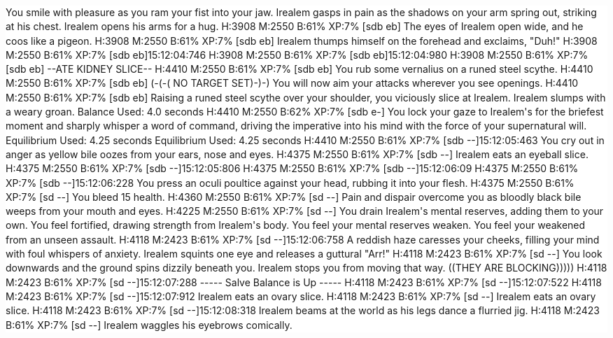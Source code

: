 You smile with pleasure as you ram your fist into your jaw.
Irealem gasps in pain as the shadows on your arm spring out, striking at his 
chest.
Irealem opens his arms for a hug.
H:3908 M:2550 B:61% XP:7% [sdb eb]
The eyes of Irealem open wide, and he coos like a pigeon.
H:3908 M:2550 B:61% XP:7% [sdb eb]
Irealem thumps himself on the forehead and exclaims, "Duh!"
H:3908 M:2550 B:61% XP:7% [sdb eb]15:12:04:746
H:3908 M:2550 B:61% XP:7% [sdb eb]15:12:04:980
H:3908 M:2550 B:61% XP:7% [sdb eb]
--ATE KIDNEY SLICE--
H:4410 M:2550 B:61% XP:7% [sdb eb]
You rub some vernalius on a runed steel scythe.
H:4410 M:2550 B:61% XP:7% [sdb eb]
(-(-( NO TARGET SET)-)-)
You will now aim your attacks wherever you see openings.
H:4410 M:2550 B:61% XP:7% [sdb eb]
Raising a runed steel scythe over your shoulder, you viciously slice at Irealem.
Irealem slumps with a weary groan.
Balance Used: 4.0 seconds
H:4410 M:2550 B:62% XP:7% [sdb e-]
You lock your gaze to Irealem's for the briefest moment and sharply whisper a 
word of command, driving the imperative into his mind with the force of your 
supernatural will.
Equilibrium Used: 4.25 seconds
Equilibrium Used: 4.25 seconds
H:4410 M:2550 B:61% XP:7% [sdb --]15:12:05:463
You cry out in anger as yellow bile oozes from your ears, nose and eyes.
H:4375 M:2550 B:61% XP:7% [sdb --]
Irealem eats an eyeball slice.
H:4375 M:2550 B:61% XP:7% [sdb --]15:12:05:806
H:4375 M:2550 B:61% XP:7% [sdb --]15:12:06:09
H:4375 M:2550 B:61% XP:7% [sdb --]15:12:06:228
You press an oculi poultice against your head, rubbing it into your flesh.
H:4375 M:2550 B:61% XP:7% [sd --]
You bleed 15 health.
H:4360 M:2550 B:61% XP:7% [sd --]
Pain and dispair overcome you as bloodly black bile weeps from your mouth and 
eyes.
H:4225 M:2550 B:61% XP:7% [sd --]
You drain Irealem's mental reserves, adding them to your own.
You feel fortified, drawing strength from Irealem's body.
You feel your mental reserves weaken.
You feel your weakened from an unseen assault.
H:4118 M:2423 B:61% XP:7% [sd --]15:12:06:758
A reddish haze caresses your cheeks, filling your mind with foul whispers of 
anxiety.
Irealem squints one eye and releases a guttural "Arr!"
H:4118 M:2423 B:61% XP:7% [sd --]
You look downwards and the ground spins dizzily beneath you.
Irealem stops you from moving that way.
((THEY ARE BLOCKING)))))
H:4118 M:2423 B:61% XP:7% [sd --]15:12:07:288
----- Salve Balance is Up -----
H:4118 M:2423 B:61% XP:7% [sd --]15:12:07:522
H:4118 M:2423 B:61% XP:7% [sd --]15:12:07:912
Irealem eats an ovary slice.
H:4118 M:2423 B:61% XP:7% [sd --]
Irealem eats an ovary slice.
H:4118 M:2423 B:61% XP:7% [sd --]15:12:08:318
Irealem beams at the world as his legs dance a flurried jig.
H:4118 M:2423 B:61% XP:7% [sd --]
Irealem waggles his eyebrows comically.